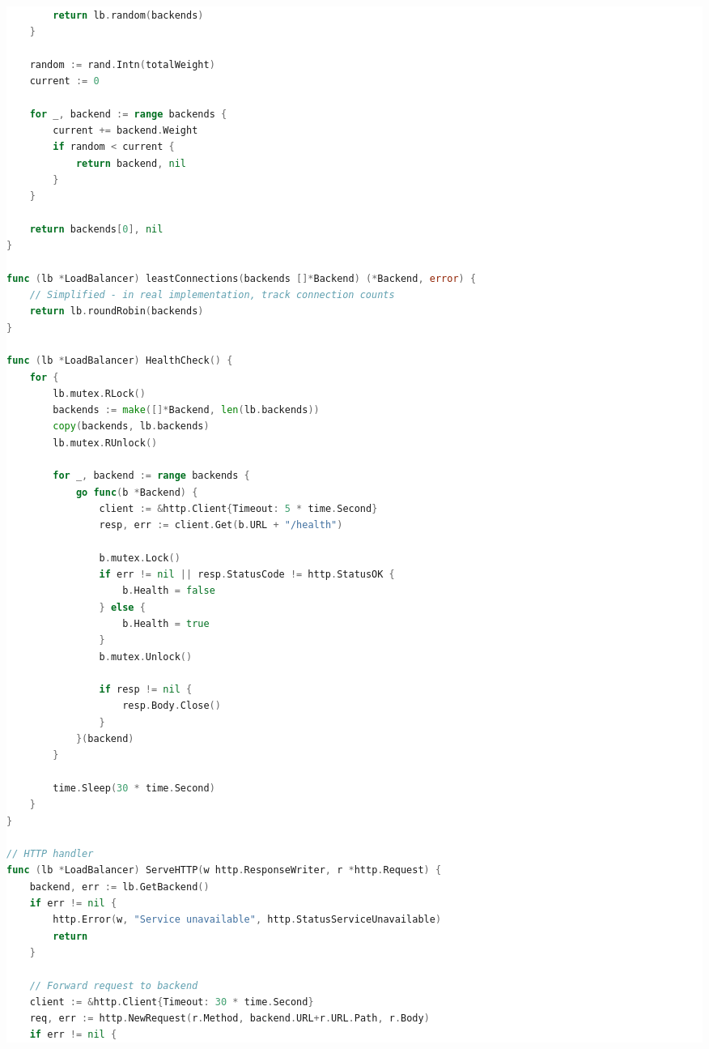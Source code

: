 ```go
        return lb.random(backends)
    }

    random := rand.Intn(totalWeight)
    current := 0

    for _, backend := range backends {
        current += backend.Weight
        if random < current {
            return backend, nil
        }
    }

    return backends[0], nil
}

func (lb *LoadBalancer) leastConnections(backends []*Backend) (*Backend, error) {
    // Simplified - in real implementation, track connection counts
    return lb.roundRobin(backends)
}

func (lb *LoadBalancer) HealthCheck() {
    for {
        lb.mutex.RLock()
        backends := make([]*Backend, len(lb.backends))
        copy(backends, lb.backends)
        lb.mutex.RUnlock()

        for _, backend := range backends {
            go func(b *Backend) {
                client := &http.Client{Timeout: 5 * time.Second}
                resp, err := client.Get(b.URL + "/health")

                b.mutex.Lock()
                if err != nil || resp.StatusCode != http.StatusOK {
                    b.Health = false
                } else {
                    b.Health = true
                }
                b.mutex.Unlock()

                if resp != nil {
                    resp.Body.Close()
                }
            }(backend)
        }

        time.Sleep(30 * time.Second)
    }
}

// HTTP handler
func (lb *LoadBalancer) ServeHTTP(w http.ResponseWriter, r *http.Request) {
    backend, err := lb.GetBackend()
    if err != nil {
        http.Error(w, "Service unavailable", http.StatusServiceUnavailable)
        return
    }

    // Forward request to backend
    client := &http.Client{Timeout: 30 * time.Second}
    req, err := http.NewRequest(r.Method, backend.URL+r.URL.Path, r.Body)
    if err != nil {
```